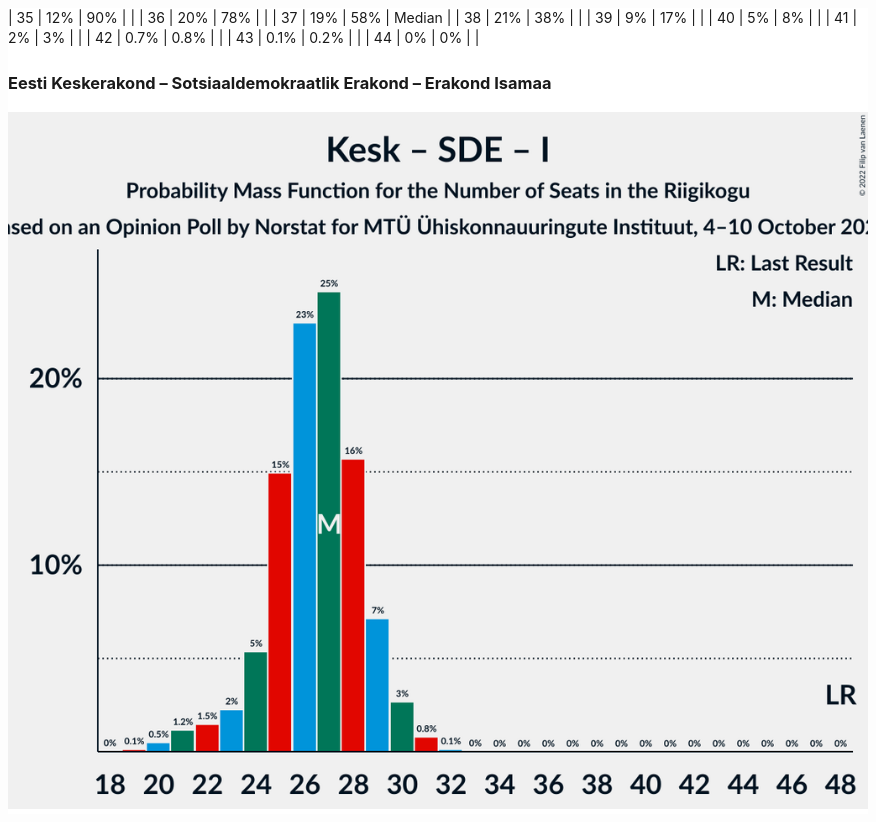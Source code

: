 | 35 | 12% | 90% |  |
| 36 | 20% | 78% |  |
| 37 | 19% | 58% | Median |
| 38 | 21% | 38% |  |
| 39 | 9% | 17% |  |
| 40 | 5% | 8% |  |
| 41 | 2% | 3% |  |
| 42 | 0.7% | 0.8% |  |
| 43 | 0.1% | 0.2% |  |
| 44 | 0% | 0% |  |

### Eesti Keskerakond – Sotsiaaldemokraatlik Erakond – Erakond Isamaa

![Graph with seats probability mass function not yet produced](2022-10-10-Norstat-coalitions-seats-pmf-kesk–sde–i.png "Seats Probability Mass Function")
